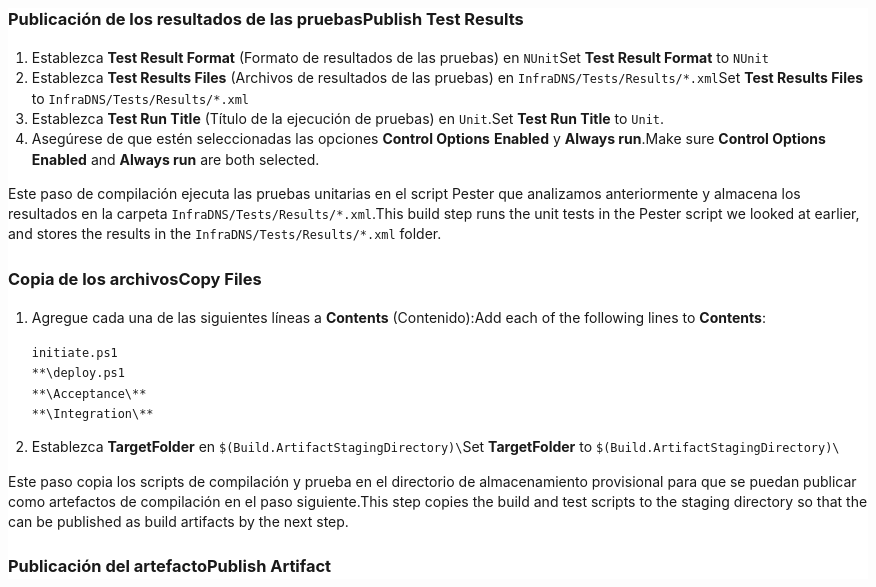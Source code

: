 ### <a name="publish-test-results"></a><span data-ttu-id="406ce-236">Publicación de los resultados de las pruebas</span><span class="sxs-lookup"><span data-stu-id="406ce-236">Publish Test Results</span></span>

1. <span data-ttu-id="406ce-237">Establezca **Test Result Format** (Formato de resultados de las pruebas) en `NUnit`</span><span class="sxs-lookup"><span data-stu-id="406ce-237">Set **Test Result Format** to `NUnit`</span></span>
1. <span data-ttu-id="406ce-238">Establezca **Test Results Files** (Archivos de resultados de las pruebas) en `InfraDNS/Tests/Results/*.xml`</span><span class="sxs-lookup"><span data-stu-id="406ce-238">Set **Test Results Files** to `InfraDNS/Tests/Results/*.xml`</span></span>
1. <span data-ttu-id="406ce-239">Establezca **Test Run Title** (Título de la ejecución de pruebas) en `Unit`.</span><span class="sxs-lookup"><span data-stu-id="406ce-239">Set **Test Run Title** to `Unit`.</span></span>
1. <span data-ttu-id="406ce-240">Asegúrese de que estén seleccionadas las opciones **Control Options** **Enabled** y **Always run**.</span><span class="sxs-lookup"><span data-stu-id="406ce-240">Make sure **Control Options** **Enabled** and **Always run** are both selected.</span></span>

<span data-ttu-id="406ce-241">Este paso de compilación ejecuta las pruebas unitarias en el script Pester que analizamos anteriormente y almacena los resultados en la carpeta `InfraDNS/Tests/Results/*.xml`.</span><span class="sxs-lookup"><span data-stu-id="406ce-241">This build step runs the unit tests in the Pester script we looked at earlier, and stores the results in the `InfraDNS/Tests/Results/*.xml` folder.</span></span>

### <a name="copy-files"></a><span data-ttu-id="406ce-242">Copia de los archivos</span><span class="sxs-lookup"><span data-stu-id="406ce-242">Copy Files</span></span>

1. <span data-ttu-id="406ce-243">Agregue cada una de las siguientes líneas a **Contents** (Contenido):</span><span class="sxs-lookup"><span data-stu-id="406ce-243">Add each of the following lines to **Contents**:</span></span>

   ```
   initiate.ps1
   **\deploy.ps1
   **\Acceptance\**
   **\Integration\**
   ```

1. <span data-ttu-id="406ce-244">Establezca **TargetFolder** en `$(Build.ArtifactStagingDirectory)\`</span><span class="sxs-lookup"><span data-stu-id="406ce-244">Set **TargetFolder** to `$(Build.ArtifactStagingDirectory)\`</span></span>

<span data-ttu-id="406ce-245">Este paso copia los scripts de compilación y prueba en el directorio de almacenamiento provisional para que se puedan publicar como artefactos de compilación en el paso siguiente.</span><span class="sxs-lookup"><span data-stu-id="406ce-245">This step copies the build and test scripts to the staging directory so that the can be published as build artifacts by the next step.</span></span>

### <a name="publish-artifact"></a><span data-ttu-id="406ce-246">Publicación del artefacto</span><span class="sxs-lookup"><span data-stu-id="406ce-246">Publish Artifact</span></span>
